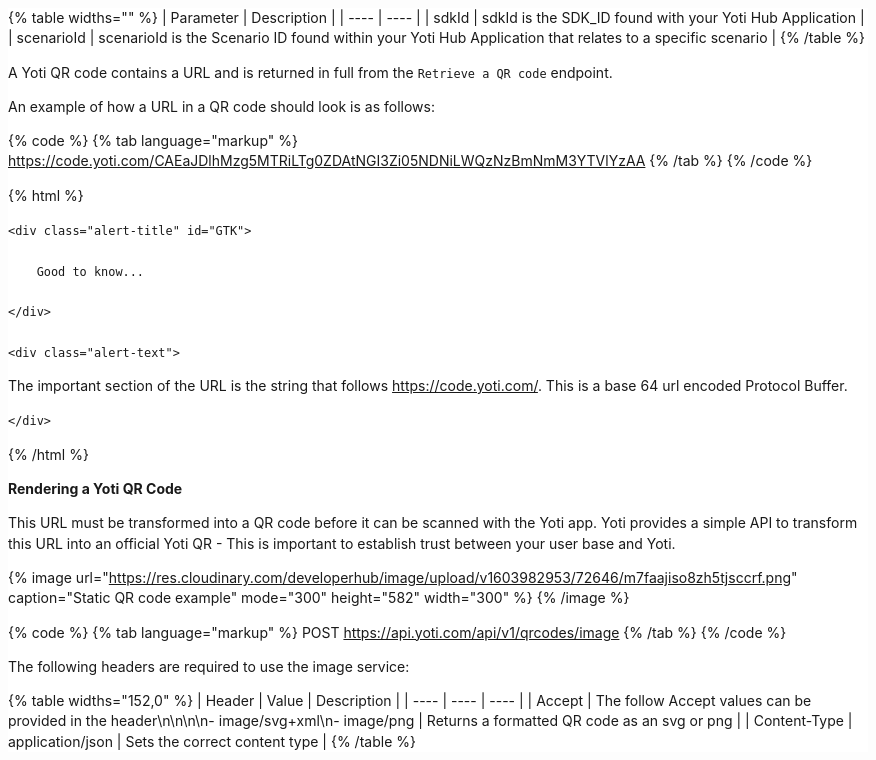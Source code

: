 {% table widths="" %}
| Parameter | Description | 
| ---- | ---- | 
| sdkId | sdkId is the SDK_ID found with your Yoti Hub Application | 
| scenarioId | scenarioId is the Scenario ID found within your Yoti Hub Application that relates to a specific scenario | 
{% /table %}

A Yoti QR code contains a URL and is returned in full from the `Retrieve a QR code` endpoint.

An example of how a URL in a QR code should look is as follows:

{% code %}
{% tab language="markup" %}
https://code.yoti.com/CAEaJDlhMzg5MTRiLTg0ZDAtNGI3Zi05NDNiLWQzNzBmNmM3YTVlYzAA
{% /tab %}
{% /code %}

{% html %}
<div class="alert-GTK">

    <div class="alert-title" id="GTK">

        Good to know... 

    </div>

    <div class="alert-text">

The important section of the URL is the string that follows https://code.yoti.com/. This is a base 64 url encoded Protocol Buffer.

    </div>

</div>
{% /html %}

**Rendering a Yoti QR Code**

This URL must be transformed into a QR code before it can be scanned with the Yoti app. Yoti provides a simple API to transform this URL into an official Yoti QR - This is important to establish trust between your user base and Yoti.

{% image url="https://res.cloudinary.com/developerhub/image/upload/v1603982953/72646/m7faajiso8zh5tjsccrf.png" caption="Static QR code example" mode="300" height="582" width="300" %}
{% /image %}

{% code %}
{% tab language="markup" %}
POST https://api.yoti.com/api/v1/qrcodes/image
{% /tab %}
{% /code %}

The following headers are required to use the image service:

{% table widths="152,0" %}
| Header | Value | Description | 
| ---- | ---- | ---- | 
| Accept | The follow Accept values can be provided in the header\n\n\n\n- image/svg+xml\n- image/png | Returns a formatted QR code as an svg or png | 
| Content-Type | application/json | Sets the correct content type | 
{% /table %}
